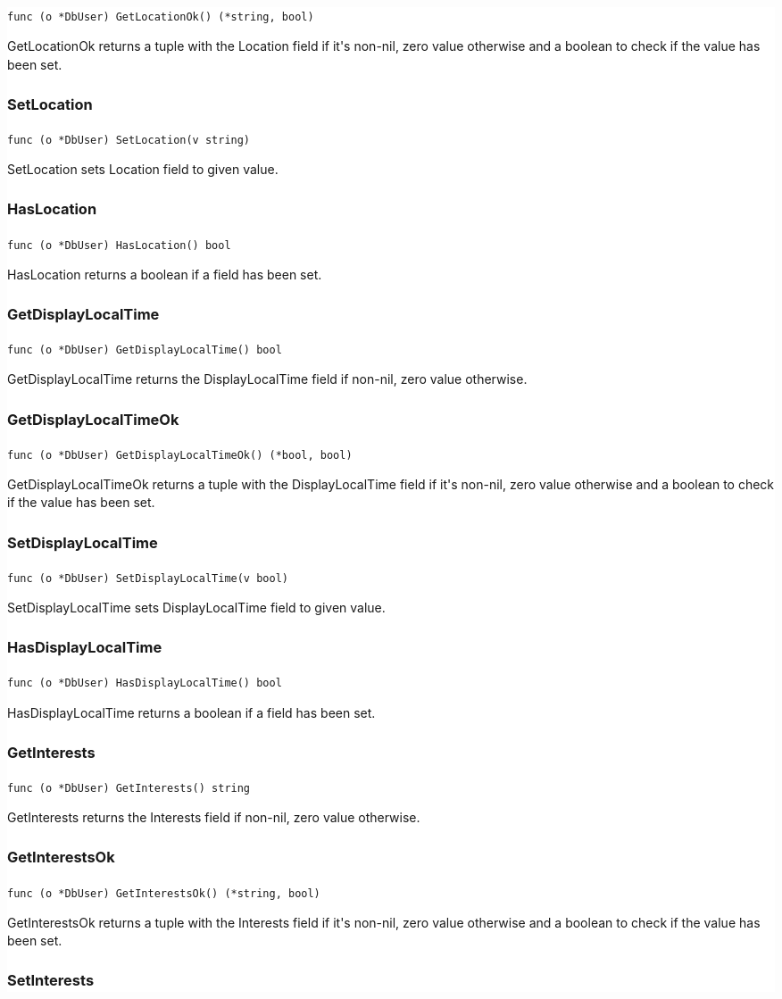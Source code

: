 `func (o *DbUser) GetLocationOk() (*string, bool)`

GetLocationOk returns a tuple with the Location field if it's non-nil, zero value otherwise
and a boolean to check if the value has been set.

### SetLocation

`func (o *DbUser) SetLocation(v string)`

SetLocation sets Location field to given value.

### HasLocation

`func (o *DbUser) HasLocation() bool`

HasLocation returns a boolean if a field has been set.

### GetDisplayLocalTime

`func (o *DbUser) GetDisplayLocalTime() bool`

GetDisplayLocalTime returns the DisplayLocalTime field if non-nil, zero value otherwise.

### GetDisplayLocalTimeOk

`func (o *DbUser) GetDisplayLocalTimeOk() (*bool, bool)`

GetDisplayLocalTimeOk returns a tuple with the DisplayLocalTime field if it's non-nil, zero value otherwise
and a boolean to check if the value has been set.

### SetDisplayLocalTime

`func (o *DbUser) SetDisplayLocalTime(v bool)`

SetDisplayLocalTime sets DisplayLocalTime field to given value.

### HasDisplayLocalTime

`func (o *DbUser) HasDisplayLocalTime() bool`

HasDisplayLocalTime returns a boolean if a field has been set.

### GetInterests

`func (o *DbUser) GetInterests() string`

GetInterests returns the Interests field if non-nil, zero value otherwise.

### GetInterestsOk

`func (o *DbUser) GetInterestsOk() (*string, bool)`

GetInterestsOk returns a tuple with the Interests field if it's non-nil, zero value otherwise
and a boolean to check if the value has been set.

### SetInterests
